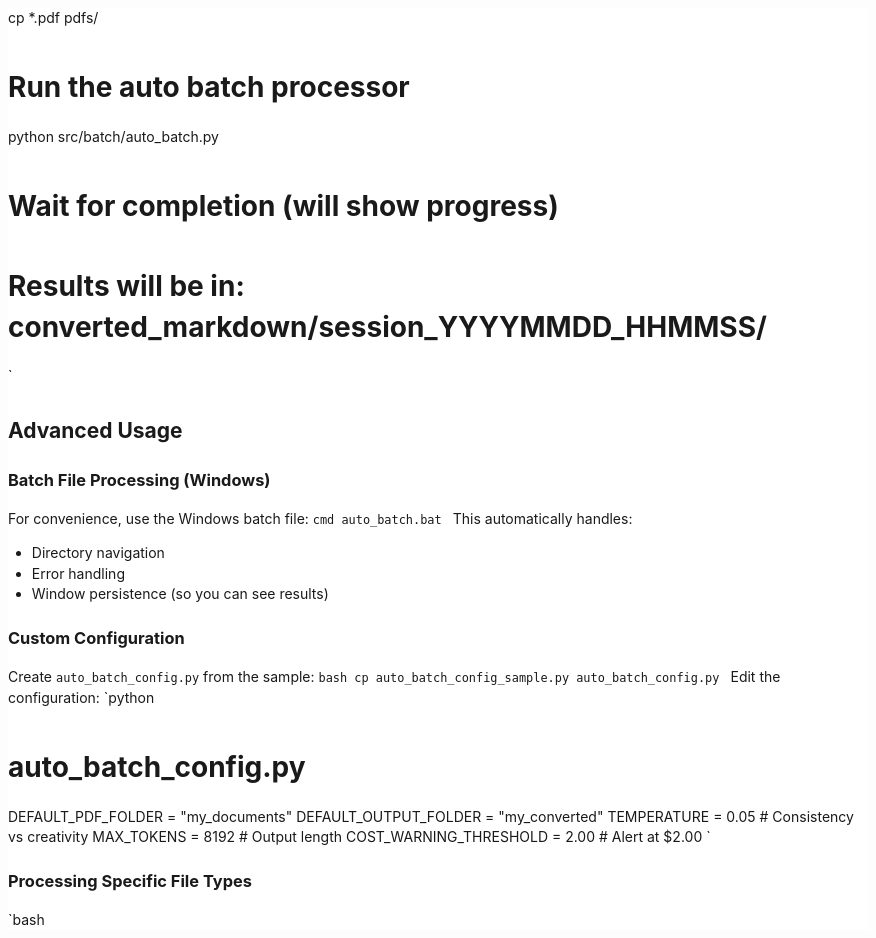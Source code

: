 cp *.pdf pdfs/

# Run the auto batch processor

python src/batch/auto_batch.py

# Wait for completion (will show progress)

# Results will be in: converted_markdown/session_YYYYMMDD_HHMMSS/

`

## Advanced Usage

### Batch File Processing (Windows)

For convenience, use the Windows batch file:
`cmd
auto_batch.bat
`
This automatically handles:
- Directory navigation
- Error handling
- Window persistence (so you can see results)

### Custom Configuration

Create `auto_batch_config.py` from the sample:
`bash
cp auto_batch_config_sample.py auto_batch_config.py
`
Edit the configuration:
`python

# auto_batch_config.py

DEFAULT_PDF_FOLDER = "my_documents"
DEFAULT_OUTPUT_FOLDER = "my_converted"
TEMPERATURE = 0.05 # Consistency vs creativity
MAX_TOKENS = 8192 # Output length
COST_WARNING_THRESHOLD = 2.00 # Alert at $2.00
`

### Processing Specific File Types

`bash

